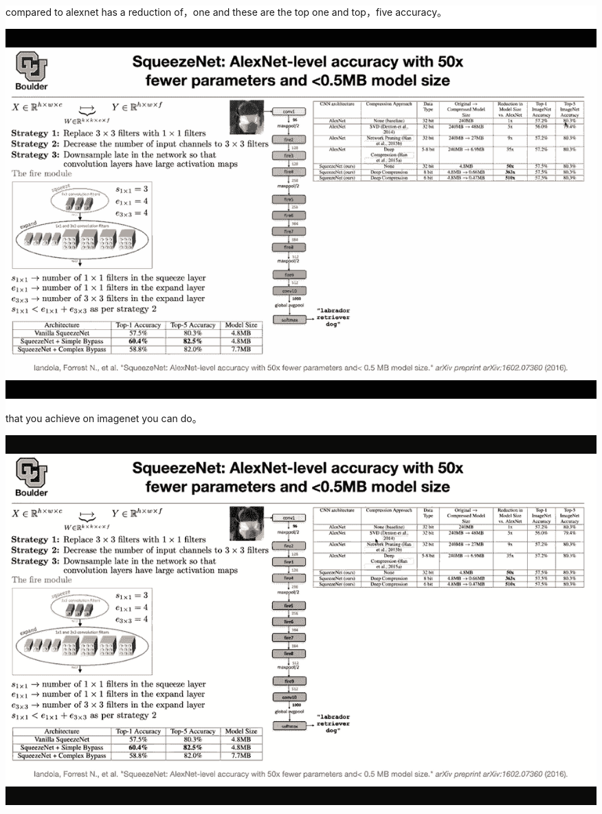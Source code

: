 compared to alexnet has a reduction of，one and these are the top one and top，five accuracy。



![](img/84c29e1b71173ec19b48121e368702b7_157.png)

that you achieve on imagenet you can do。

![](img/84c29e1b71173ec19b48121e368702b7_159.png)
